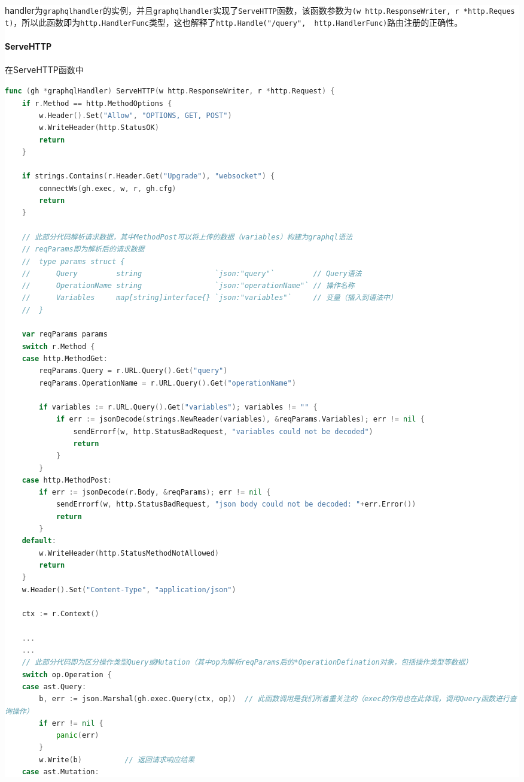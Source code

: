 handler为`graphqlhandler`的实例，并且`graphqlhandler`实现了`ServeHTTP`函数，该函数参数为`(w http.ResponseWriter, r *http.Request)`，所以此函数即为`http.HandlerFunc`类型，这也解释了`http.Handle("/query",  http.HandlerFunc)`路由注册的正确性。

#### ServeHTTP

在ServeHTTP函数中

```go
func (gh *graphqlHandler) ServeHTTP(w http.ResponseWriter, r *http.Request) {
	if r.Method == http.MethodOptions {
		w.Header().Set("Allow", "OPTIONS, GET, POST")
		w.WriteHeader(http.StatusOK)
		return
	}

	if strings.Contains(r.Header.Get("Upgrade"), "websocket") {
		connectWs(gh.exec, w, r, gh.cfg)
		return
	}
	
    // 此部分代码解析请求数据，其中MethodPost可以将上传的数据（variables）构建为graphql语法
    // reqParams即为解析后的请求数据
    // 	type params struct {
	// 		Query         string                 `json:"query"`			// Query语法
	// 		OperationName string                 `json:"operationName"`	// 操作名称
	// 		Variables     map[string]interface{} `json:"variables"`		// 变量（插入到语法中）
	//	}

	var reqParams params
	switch r.Method {
	case http.MethodGet:
		reqParams.Query = r.URL.Query().Get("query")
		reqParams.OperationName = r.URL.Query().Get("operationName")

		if variables := r.URL.Query().Get("variables"); variables != "" {
			if err := jsonDecode(strings.NewReader(variables), &reqParams.Variables); err != nil {
				sendErrorf(w, http.StatusBadRequest, "variables could not be decoded")
				return
			}
		}
	case http.MethodPost:
		if err := jsonDecode(r.Body, &reqParams); err != nil {
			sendErrorf(w, http.StatusBadRequest, "json body could not be decoded: "+err.Error())
			return
		}
	default:
		w.WriteHeader(http.StatusMethodNotAllowed)
		return
	}
	w.Header().Set("Content-Type", "application/json")

	ctx := r.Context()

	...
    ...
    // 此部分代码即为区分操作类型Query或Mutation（其中op为解析reqParams后的*OperationDefination对象，包括操作类型等数据）
	switch op.Operation {
	case ast.Query:
		b, err := json.Marshal(gh.exec.Query(ctx, op))	// 此函数调用是我们所着重关注的（exec的作用也在此体现，调用Query函数进行查询操作）
		if err != nil {
			panic(err)
		}
		w.Write(b)			// 返回请求响应结果
	case ast.Mutation:
```